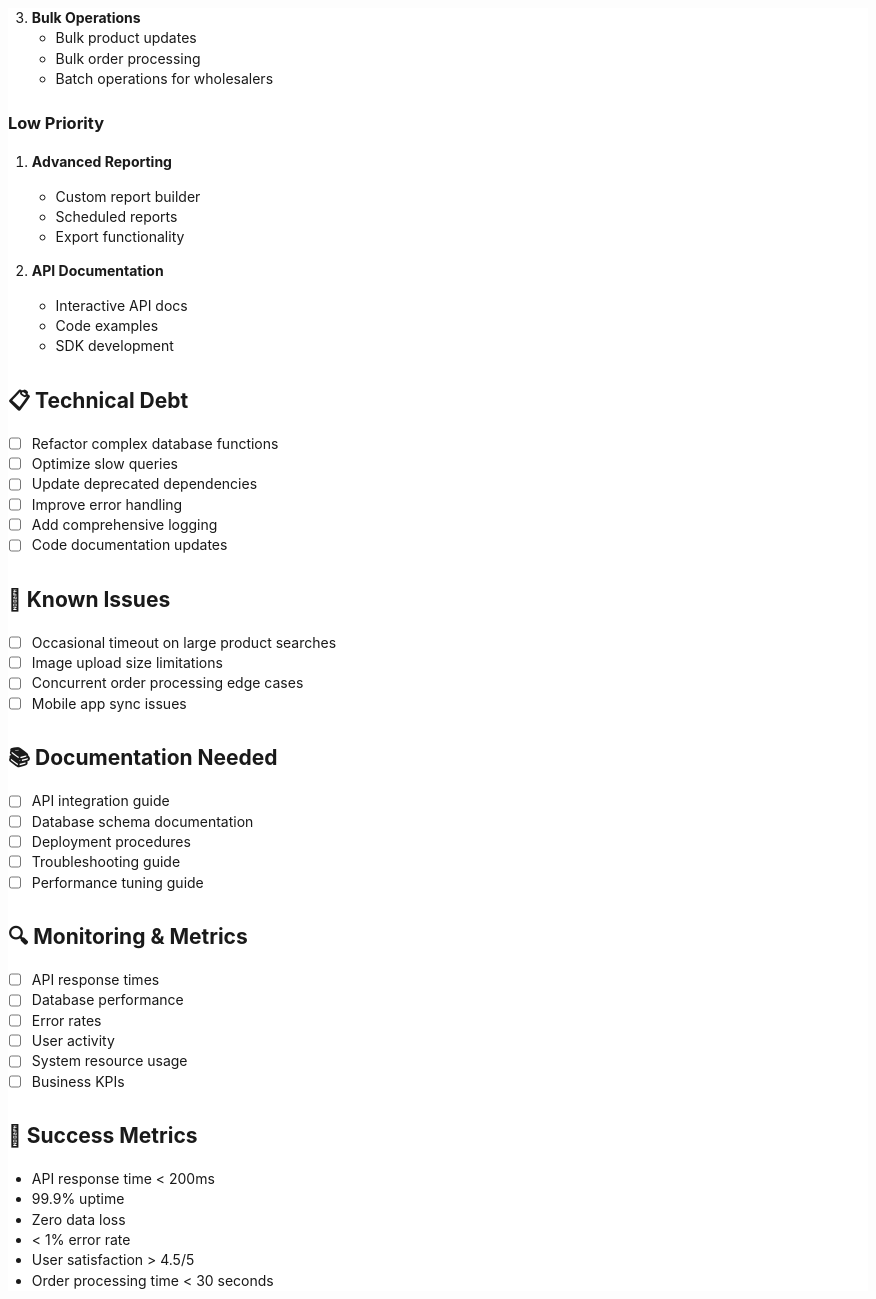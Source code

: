 3. **Bulk Operations**
   - Bulk product updates
   - Bulk order processing
   - Batch operations for wholesalers

### Low Priority
1. **Advanced Reporting**
   - Custom report builder
   - Scheduled reports
   - Export functionality

2. **API Documentation**
   - Interactive API docs
   - Code examples
   - SDK development

## 📋 Technical Debt
- [ ] Refactor complex database functions
- [ ] Optimize slow queries
- [ ] Update deprecated dependencies
- [ ] Improve error handling
- [ ] Add comprehensive logging
- [ ] Code documentation updates

## 🐛 Known Issues
- [ ] Occasional timeout on large product searches
- [ ] Image upload size limitations
- [ ] Concurrent order processing edge cases
- [ ] Mobile app sync issues

## 📚 Documentation Needed
- [ ] API integration guide
- [ ] Database schema documentation
- [ ] Deployment procedures
- [ ] Troubleshooting guide
- [ ] Performance tuning guide

## 🔍 Monitoring & Metrics
- [ ] API response times
- [ ] Database performance
- [ ] Error rates
- [ ] User activity
- [ ] System resource usage
- [ ] Business KPIs

## 🎯 Success Metrics
- API response time < 200ms
- 99.9% uptime
- Zero data loss
- < 1% error rate
- User satisfaction > 4.5/5
- Order processing time < 30 seconds